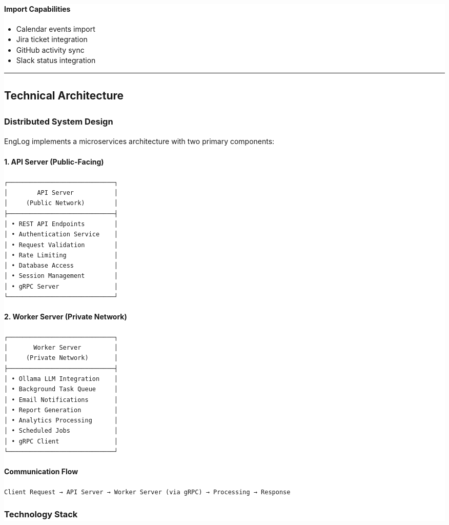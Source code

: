 #### Import Capabilities
- Calendar events import
- Jira ticket integration
- GitHub activity sync
- Slack status integration

---

## Technical Architecture

### Distributed System Design

EngLog implements a microservices architecture with two primary components:

#### 1. API Server (Public-Facing)
```
┌─────────────────────────────┐
│        API Server           │
│     (Public Network)        │
├─────────────────────────────┤
│ • REST API Endpoints        │
│ • Authentication Service    │
│ • Request Validation        │
│ • Rate Limiting             │
│ • Database Access           │
│ • Session Management        │
│ • gRPC Server               │
└─────────────────────────────┘
```

#### 2. Worker Server (Private Network)
```
┌─────────────────────────────┐
│       Worker Server         │
│     (Private Network)       │
├─────────────────────────────┤
│ • Ollama LLM Integration    │
│ • Background Task Queue     │
│ • Email Notifications       │
│ • Report Generation         │
│ • Analytics Processing      │
│ • Scheduled Jobs            │
│ • gRPC Client               │
└─────────────────────────────┘
```

#### Communication Flow
```
Client Request → API Server → Worker Server (via gRPC) → Processing → Response
```

### Technology Stack

